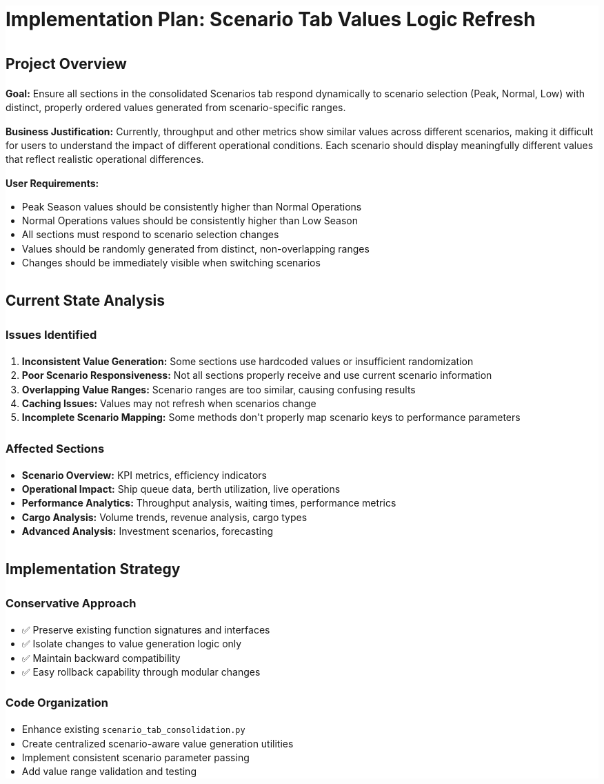 # Implementation Plan: Scenario Tab Values Logic Refresh

## Project Overview

**Goal:** Ensure all sections in the consolidated Scenarios tab respond dynamically to scenario selection (Peak, Normal, Low) with distinct, properly ordered values generated from scenario-specific ranges.

**Business Justification:** Currently, throughput and other metrics show similar values across different scenarios, making it difficult for users to understand the impact of different operational conditions. Each scenario should display meaningfully different values that reflect realistic operational differences.

**User Requirements:**
- Peak Season values should be consistently higher than Normal Operations
- Normal Operations values should be consistently higher than Low Season
- All sections must respond to scenario selection changes
- Values should be randomly generated from distinct, non-overlapping ranges
- Changes should be immediately visible when switching scenarios

## Current State Analysis

### Issues Identified
1. **Inconsistent Value Generation:** Some sections use hardcoded values or insufficient randomization
2. **Poor Scenario Responsiveness:** Not all sections properly receive and use current scenario information
3. **Overlapping Value Ranges:** Scenario ranges are too similar, causing confusing results
4. **Caching Issues:** Values may not refresh when scenarios change
5. **Incomplete Scenario Mapping:** Some methods don't properly map scenario keys to performance parameters

### Affected Sections
- **Scenario Overview:** KPI metrics, efficiency indicators
- **Operational Impact:** Ship queue data, berth utilization, live operations
- **Performance Analytics:** Throughput analysis, waiting times, performance metrics
- **Cargo Analysis:** Volume trends, revenue analysis, cargo types
- **Advanced Analysis:** Investment scenarios, forecasting

## Implementation Strategy

### Conservative Approach
- ✅ Preserve existing function signatures and interfaces
- ✅ Isolate changes to value generation logic only
- ✅ Maintain backward compatibility
- ✅ Easy rollback capability through modular changes

### Code Organization
- Enhance existing `scenario_tab_consolidation.py`
- Create centralized scenario-aware value generation utilities
- Implement consistent scenario parameter passing
- Add value range validation and testing
